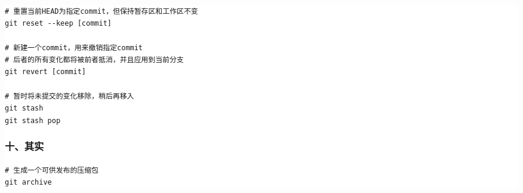 ```
# 重置当前HEAD为指定commit，但保持暂存区和工作区不变
git reset --keep [commit]

# 新建一个commit，用来撤销指定commit
# 后者的所有变化都将被前者抵消，并且应用到当前分支
git revert [commit]

# 暂时将未提交的变化移除，稍后再移入
git stash
git stash pop
```

### 十、其实

```
# 生成一个可供发布的压缩包
git archive
```
